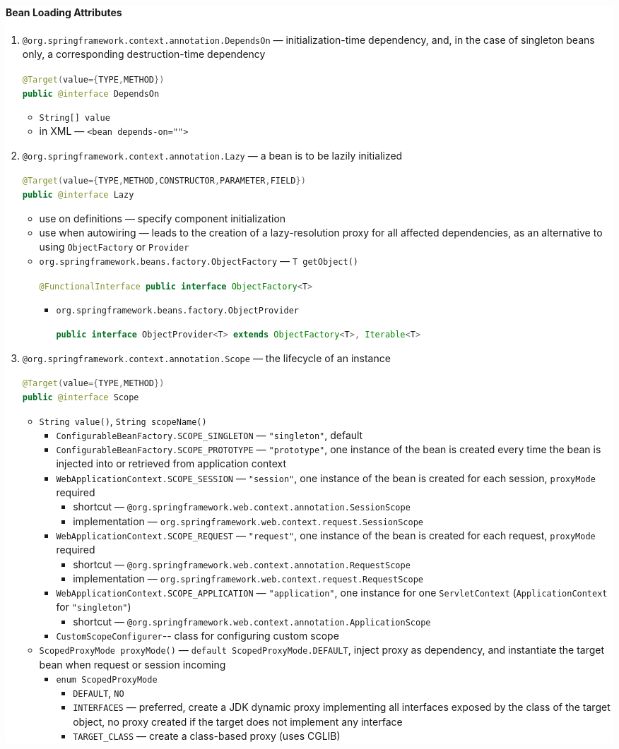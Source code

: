 #### Bean Loading Attributes

1. `@org.springframework.context.annotation.DependsOn` — initialization-time dependency, and, in the case of singleton beans only, a corresponding destruction-time dependency
   ```java
   @Target(value={TYPE,METHOD})
   public @interface DependsOn
   ```
   - `String[] value`
   - in XML — `<bean depends-on="">`

1. `@org.springframework.context.annotation.Lazy` — a bean is to be lazily initialized
   ```java
   @Target(value={TYPE,METHOD,CONSTRUCTOR,PARAMETER,FIELD})
   public @interface Lazy
   ```
   - use on definitions — specify component initialization
   - use when autowiring — leads to the creation of a lazy-resolution proxy for all affected dependencies, as an alternative to using `ObjectFactory` or `Provider`
   - `org.springframework.beans.factory.ObjectFactory` — `T getObject()`
     ```java
     @FunctionalInterface public interface ObjectFactory<T>
     ```
     - `org.springframework.beans.factory.ObjectProvider`
       ```java
       public interface ObjectProvider<T> extends ObjectFactory<T>, Iterable<T>
       ```

1. `@org.springframework.context.annotation.Scope` — the lifecycle of an instance
   ```java
   @Target(value={TYPE,METHOD})
   public @interface Scope
   ```
   - `String value()`, `String scopeName()`
     - `ConfigurableBeanFactory.SCOPE_SINGLETON` — `"singleton"`, default
     - `ConfigurableBeanFactory.SCOPE_PROTOTYPE` — `"prototype"`, one instance of the bean is created every time the bean is injected into or retrieved from application context
     - `WebApplicationContext.SCOPE_SESSION` — `"session"`, one instance of the bean is created for each session, `proxyMode` required
       - shortcut — `@org.springframework.web.context.annotation.SessionScope`
       - implementation — `org.springframework.web.context.request.SessionScope`
     - `WebApplicationContext.SCOPE_REQUEST` — `"request"`, one instance of the bean is created for each request, `proxyMode` required
       - shortcut — `@org.springframework.web.context.annotation.RequestScope`
       - implementation — `org.springframework.web.context.request.RequestScope`
     - `WebApplicationContext.SCOPE_APPLICATION` — `"application"`, one instance for one `ServletContext` (`ApplicationContext` for `"singleton"`)
       - shortcut — `@org.springframework.web.context.annotation.ApplicationScope`
     - `CustomScopeConfigurer`-- class for configuring custom scope
   - `ScopedProxyMode proxyMode()` — `default ScopedProxyMode.DEFAULT`, inject proxy as dependency, and instantiate the target bean when request or session incoming
     - `enum ScopedProxyMode`
       - `DEFAULT`, `NO`
       - `INTERFACES` — preferred, create a JDK dynamic proxy implementing all interfaces exposed by the class of the target object, no proxy created if the target does not implement any interface
       - `TARGET_CLASS` — create a class-based proxy (uses CGLIB)
